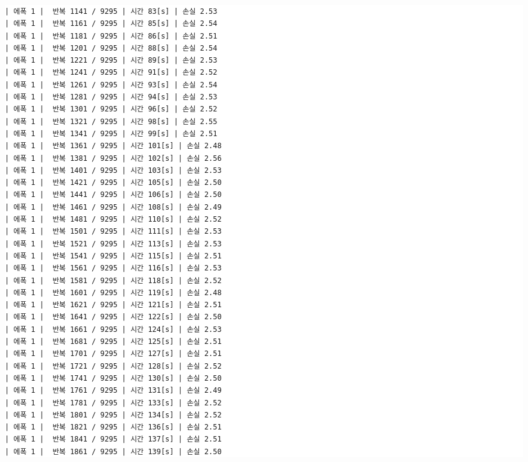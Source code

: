     | 에폭 1 |  반복 1141 / 9295 | 시간 83[s] | 손실 2.53
    | 에폭 1 |  반복 1161 / 9295 | 시간 85[s] | 손실 2.54
    | 에폭 1 |  반복 1181 / 9295 | 시간 86[s] | 손실 2.51
    | 에폭 1 |  반복 1201 / 9295 | 시간 88[s] | 손실 2.54
    | 에폭 1 |  반복 1221 / 9295 | 시간 89[s] | 손실 2.53
    | 에폭 1 |  반복 1241 / 9295 | 시간 91[s] | 손실 2.52
    | 에폭 1 |  반복 1261 / 9295 | 시간 93[s] | 손실 2.54
    | 에폭 1 |  반복 1281 / 9295 | 시간 94[s] | 손실 2.53
    | 에폭 1 |  반복 1301 / 9295 | 시간 96[s] | 손실 2.52
    | 에폭 1 |  반복 1321 / 9295 | 시간 98[s] | 손실 2.55
    | 에폭 1 |  반복 1341 / 9295 | 시간 99[s] | 손실 2.51
    | 에폭 1 |  반복 1361 / 9295 | 시간 101[s] | 손실 2.48
    | 에폭 1 |  반복 1381 / 9295 | 시간 102[s] | 손실 2.56
    | 에폭 1 |  반복 1401 / 9295 | 시간 103[s] | 손실 2.53
    | 에폭 1 |  반복 1421 / 9295 | 시간 105[s] | 손실 2.50
    | 에폭 1 |  반복 1441 / 9295 | 시간 106[s] | 손실 2.50
    | 에폭 1 |  반복 1461 / 9295 | 시간 108[s] | 손실 2.49
    | 에폭 1 |  반복 1481 / 9295 | 시간 110[s] | 손실 2.52
    | 에폭 1 |  반복 1501 / 9295 | 시간 111[s] | 손실 2.53
    | 에폭 1 |  반복 1521 / 9295 | 시간 113[s] | 손실 2.53
    | 에폭 1 |  반복 1541 / 9295 | 시간 115[s] | 손실 2.51
    | 에폭 1 |  반복 1561 / 9295 | 시간 116[s] | 손실 2.53
    | 에폭 1 |  반복 1581 / 9295 | 시간 118[s] | 손실 2.52
    | 에폭 1 |  반복 1601 / 9295 | 시간 119[s] | 손실 2.48
    | 에폭 1 |  반복 1621 / 9295 | 시간 121[s] | 손실 2.51
    | 에폭 1 |  반복 1641 / 9295 | 시간 122[s] | 손실 2.50
    | 에폭 1 |  반복 1661 / 9295 | 시간 124[s] | 손실 2.53
    | 에폭 1 |  반복 1681 / 9295 | 시간 125[s] | 손실 2.51
    | 에폭 1 |  반복 1701 / 9295 | 시간 127[s] | 손실 2.51
    | 에폭 1 |  반복 1721 / 9295 | 시간 128[s] | 손실 2.52
    | 에폭 1 |  반복 1741 / 9295 | 시간 130[s] | 손실 2.50
    | 에폭 1 |  반복 1761 / 9295 | 시간 131[s] | 손실 2.49
    | 에폭 1 |  반복 1781 / 9295 | 시간 133[s] | 손실 2.52
    | 에폭 1 |  반복 1801 / 9295 | 시간 134[s] | 손실 2.52
    | 에폭 1 |  반복 1821 / 9295 | 시간 136[s] | 손실 2.51
    | 에폭 1 |  반복 1841 / 9295 | 시간 137[s] | 손실 2.51
    | 에폭 1 |  반복 1861 / 9295 | 시간 139[s] | 손실 2.50